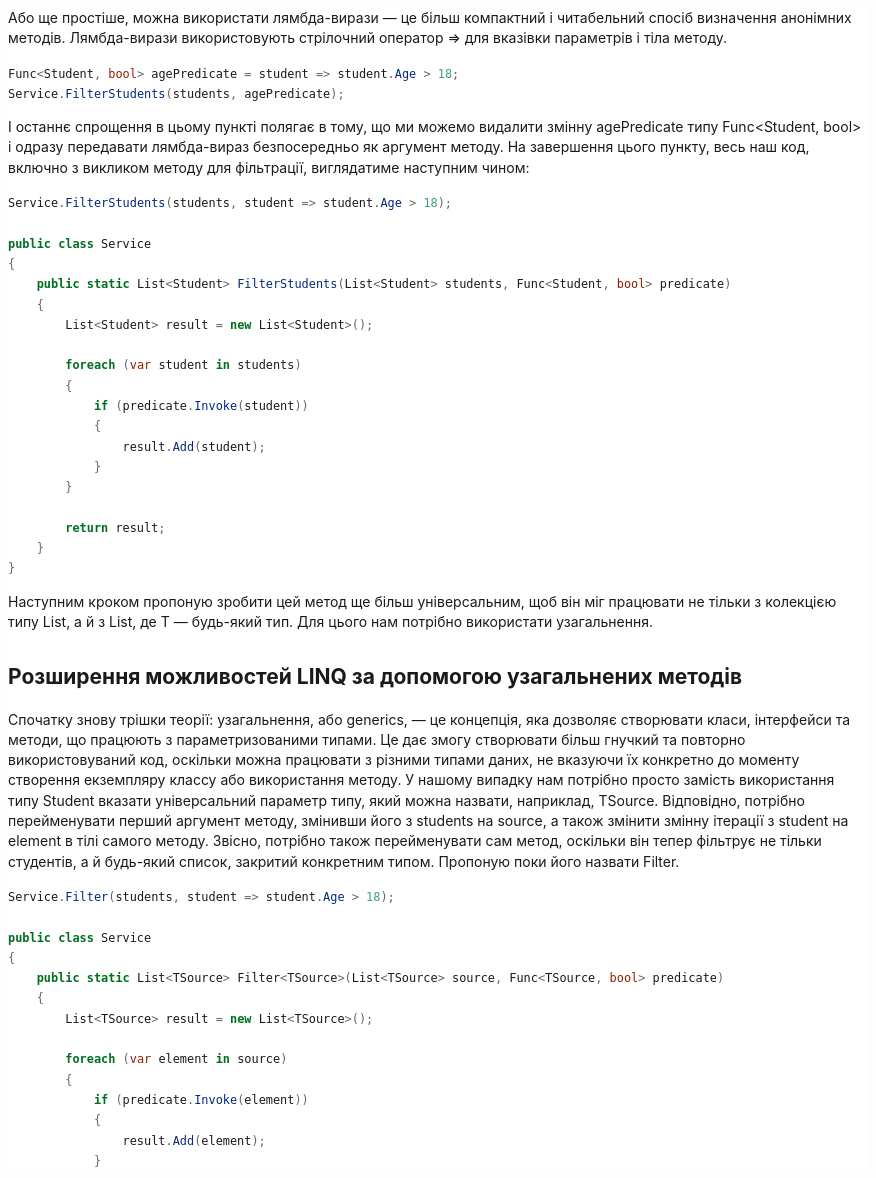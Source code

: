 ```csharp
```
Або ще простіше, можна використати лямбда-вирази — це більш компактний і читабельний спосіб визначення анонімних методів. Лямбда-вирази використовують стрілочний оператор => для вказівки параметрів і тіла методу.
```csharp
Func<Student, bool> agePredicate = student => student.Age > 18;
Service.FilterStudents(students, agePredicate);
```
І останнє спрощення в цьому пункті полягає в тому, що ми можемо видалити змінну agePredicate типу Func<Student, bool> і одразу передавати лямбда-вираз безпосередньо як аргумент методу. На завершення цього пункту, весь наш код, включно з викликом методу для фільтрації, виглядатиме наступним чином:
```csharp
Service.FilterStudents(students, student => student.Age > 18);

public class Service
{
    public static List<Student> FilterStudents(List<Student> students, Func<Student, bool> predicate)
    {
        List<Student> result = new List<Student>();

        foreach (var student in students)
        {
            if (predicate.Invoke(student))
            {
                result.Add(student);
            }
        }

        return result;
    }
}
```
Наступним кроком пропоную зробити цей метод ще більш універсальним, щоб він міг працювати не тільки з колекцією типу List<Student>, а й з List<T>, де T — будь-який тип. Для цього нам потрібно використати узагальнення.
## Розширення можливостей LINQ за допомогою узагальнених методів
Спочатку знову трішки теорії: узагальнення, або generics, — це концепція, яка дозволяє створювати класи, інтерфейси та методи, що працюють з параметризованими типами. Це дає змогу створювати більш гнучкий та повторно використовуваний код, оскільки можна працювати з різними типами даних, не вказуючи їх конкретно до моменту створення екземпляру классу або використання методу. У нашому випадку нам потрібно просто замість використання типу Student вказати універсальний параметр типу, який можна назвати, наприклад, TSource. Відповідно, потрібно перейменувати перший аргумент методу, змінивши його з students на source, а також змінити змінну ітерації з student на element в тілі самого методу. Звісно, потрібно також перейменувати сам метод, оскільки він тепер фільтрує не тільки студентів, а й будь-який список, закритий конкретним типом. Пропоную поки його назвати Filter.
```csharp
Service.Filter(students, student => student.Age > 18);

public class Service
{
    public static List<TSource> Filter<TSource>(List<TSource> source, Func<TSource, bool> predicate)
    {
        List<TSource> result = new List<TSource>();

        foreach (var element in source)
        {
            if (predicate.Invoke(element))
            {
                result.Add(element);
            }
```